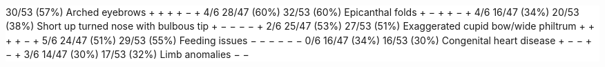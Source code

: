 30/53 (57%)
Arched eyebrows
+
+
+
+
−
+
4/6
28/47 (60%)
32/53 (60%)
Epicanthal folds
+
−
+
+
−
+
4/6
16/47 (34%)
20/53 (38%)
Short up turned nose with bulbous tip
+
−
−
−
−
+
2/6
25/47 (53%)
27/53 (51%)
Exaggerated cupid bow/wide philtrum
+
+
+
+
−
+
5/6
24/47 (51%)
29/53 (55%)
Feeding issues
−
−
−
−
−
−
0/6
16/47 (34%)
16/53 (30%)
Congenital heart disease
+
−
−
+
−
+
3/6
14/47 (30%)
17/53 (32%)
Limb anomalies
−
−